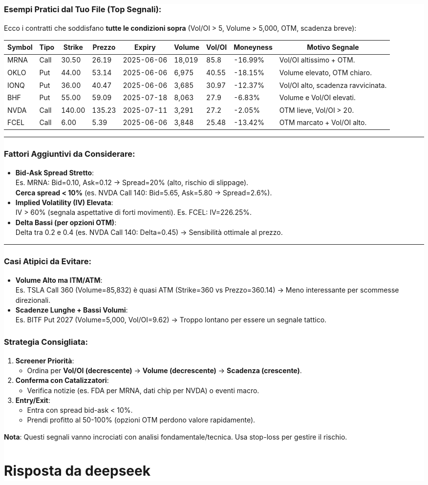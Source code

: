 
### **Esempi Pratici dal Tuo File (Top Segnali):**
Ecco i contratti che soddisfano **tutte le condizioni sopra** (Vol/OI > 5, Volume > 5,000, OTM, scadenza breve):

| Symbol | Tipo  | Strike | Prezzo | Expiry     | Volume | Vol/OI | Moneyness | Motivo Segnale                     |
|--------|-------|--------|--------|------------|--------|--------|-----------|-------------------------------------|
| MRNA   | Call  | 30.50  | 26.19  | 2025-06-06 | 18,019 | 85.8   | -16.99%  | Vol/OI altissimo + OTM.            |
| OKLO   | Put   | 44.00  | 53.14  | 2025-06-06 | 6,975  | 40.55  | -18.15%  | Volume elevato, OTM chiaro.        |
| IONQ   | Put   | 36.00  | 40.47  | 2025-06-06 | 3,685  | 30.97  | -12.37%  | Vol/OI alto, scadenza ravvicinata. |
| BHF    | Put   | 55.00  | 59.09  | 2025-07-18 | 8,063  | 27.9   | -6.83%   | Volume e Vol/OI elevati.           |
| NVDA   | Call  | 140.00 | 135.23 | 2025-07-11 | 3,291  | 27.2   | -2.05%   | OTM lieve, Vol/OI > 20.            |
| FCEL   | Call  | 6.00   | 5.39   | 2025-06-06 | 3,848  | 25.48  | -13.42%  | OTM marcato + Vol/OI alto.         |

---

### **Fattori Aggiuntivi da Considerare:**
- **Bid-Ask Spread Stretto**:  
  Es. MRNA: Bid=0.10, Ask=0.12 → Spread=20% (alto, rischio di slippage).  
  **Cerca spread < 10%** (es. NVDA Call 140: Bid=5.65, Ask=5.80 → Spread=2.6%).  
- **Implied Volatility (IV) Elevata**:  
  IV > 60% (segnala aspettative di forti movimenti). Es. FCEL: IV=226.25%.  
- **Delta Bassi (per opzioni OTM)**:  
  Delta tra 0.2 e 0.4 (es. NVDA Call 140: Delta=0.45) → Sensibilità ottimale al prezzo.  

---

### **Casi Atipici da Evitare:**
- **Volume Alto ma ITM/ATM**:  
  Es. TSLA Call 360 (Volume=85,832) è quasi ATM (Strike=360 vs Prezzo=360.14) → Meno interessante per scommesse direzionali.  
- **Scadenze Lunghe + Bassi Volumi**:  
  Es. BITF Put 2027 (Volume=5,000, Vol/OI=9.62) → Troppo lontano per essere un segnale tattico.  

### **Strategia Consigliata:**
1. **Screener Priorità**:  
   - Ordina per **Vol/OI (decrescente)** → **Volume (decrescente)** → **Scadenza (crescente)**.  
2. **Conferma con Catalizzatori**:  
   - Verifica notizie (es. FDA per MRNA, dati chip per NVDA) o eventi macro.  
3. **Entry/Exit**:  
   - Entra con spread bid-ask < 10%.  
   - Prendi profitto al 50-100% (opzioni OTM perdono valore rapidamente).  

**Nota**: Questi segnali vanno incrociati con analisi fondamentale/tecnica. Usa stop-loss per gestire il rischio.


# Risposta da deepseek
